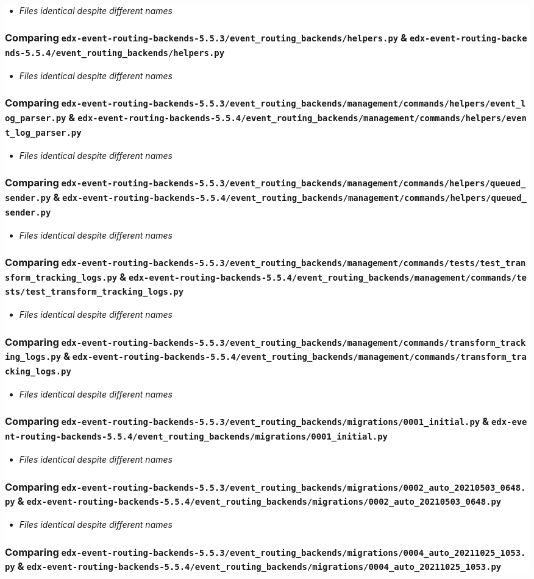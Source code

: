  * *Files identical despite different names*

### Comparing `edx-event-routing-backends-5.5.3/event_routing_backends/helpers.py` & `edx-event-routing-backends-5.5.4/event_routing_backends/helpers.py`

 * *Files identical despite different names*

### Comparing `edx-event-routing-backends-5.5.3/event_routing_backends/management/commands/helpers/event_log_parser.py` & `edx-event-routing-backends-5.5.4/event_routing_backends/management/commands/helpers/event_log_parser.py`

 * *Files identical despite different names*

### Comparing `edx-event-routing-backends-5.5.3/event_routing_backends/management/commands/helpers/queued_sender.py` & `edx-event-routing-backends-5.5.4/event_routing_backends/management/commands/helpers/queued_sender.py`

 * *Files identical despite different names*

### Comparing `edx-event-routing-backends-5.5.3/event_routing_backends/management/commands/tests/test_transform_tracking_logs.py` & `edx-event-routing-backends-5.5.4/event_routing_backends/management/commands/tests/test_transform_tracking_logs.py`

 * *Files identical despite different names*

### Comparing `edx-event-routing-backends-5.5.3/event_routing_backends/management/commands/transform_tracking_logs.py` & `edx-event-routing-backends-5.5.4/event_routing_backends/management/commands/transform_tracking_logs.py`

 * *Files identical despite different names*

### Comparing `edx-event-routing-backends-5.5.3/event_routing_backends/migrations/0001_initial.py` & `edx-event-routing-backends-5.5.4/event_routing_backends/migrations/0001_initial.py`

 * *Files identical despite different names*

### Comparing `edx-event-routing-backends-5.5.3/event_routing_backends/migrations/0002_auto_20210503_0648.py` & `edx-event-routing-backends-5.5.4/event_routing_backends/migrations/0002_auto_20210503_0648.py`

 * *Files identical despite different names*

### Comparing `edx-event-routing-backends-5.5.3/event_routing_backends/migrations/0004_auto_20211025_1053.py` & `edx-event-routing-backends-5.5.4/event_routing_backends/migrations/0004_auto_20211025_1053.py`
